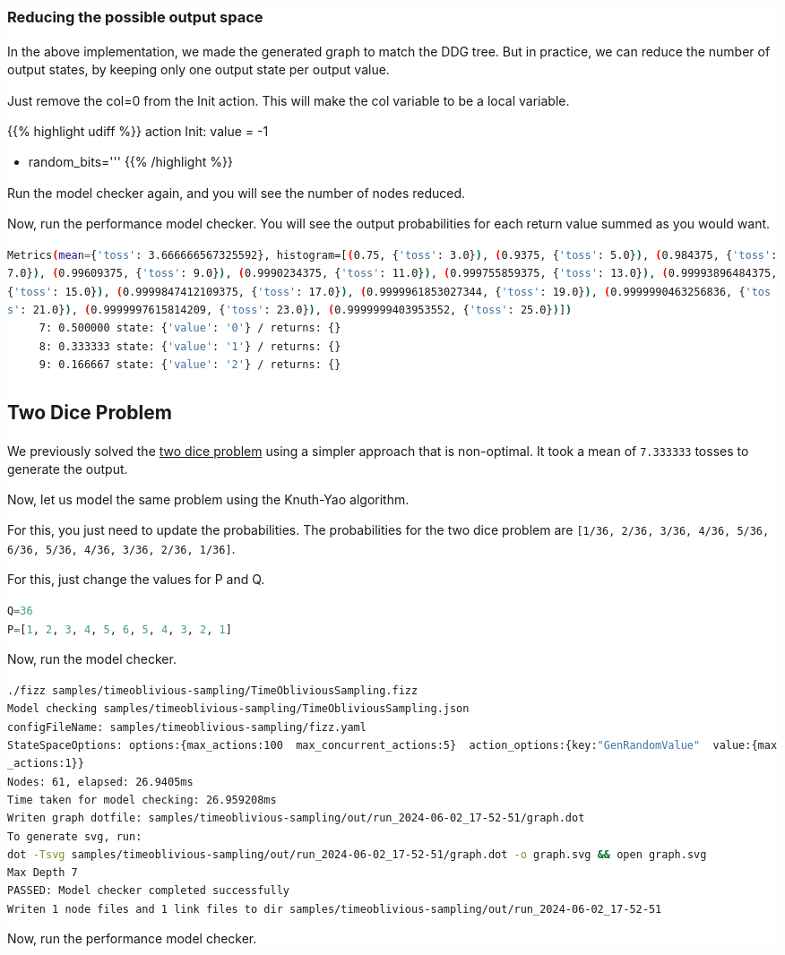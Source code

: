 ### Reducing the possible output space
In the above implementation, we made the generated graph to match the DDG tree. But in practice, 
we can reduce the number of output states, by keeping only one output state per output value.

Just remove the col=0 from the Init action. This will make the col variable to be a local variable.

{{% highlight udiff %}}
action Init:
  value = -1
-  random_bits='''
{{% /highlight %}}

Run the model checker again, and you will see the number of nodes reduced.

Now, run the performance model checker. You will see the output probabilities
for each return value summed as you would want.

```bash
Metrics(mean={'toss': 3.666666567325592}, histogram=[(0.75, {'toss': 3.0}), (0.9375, {'toss': 5.0}), (0.984375, {'toss': 7.0}), (0.99609375, {'toss': 9.0}), (0.9990234375, {'toss': 11.0}), (0.999755859375, {'toss': 13.0}), (0.99993896484375, {'toss': 15.0}), (0.9999847412109375, {'toss': 17.0}), (0.9999961853027344, {'toss': 19.0}), (0.9999990463256836, {'toss': 21.0}), (0.9999997615814209, {'toss': 23.0}), (0.9999999403953552, {'toss': 25.0})])
     7: 0.500000 state: {'value': '0'} / returns: {}
     8: 0.333333 state: {'value': '1'} / returns: {}
     9: 0.166667 state: {'value': '2'} / returns: {}
```

## Two Dice Problem
We previously solved the [two dice problem](/tutorials/performance-modeling/#simulating-two-dice-with-a-fair-coin) 
using a simpler approach that is non-optimal. It took a mean of `7.333333` tosses to generate the output.

Now, let us model the same problem using the Knuth-Yao algorithm.

For this, you just need to update the probabilities.
The probabilities for the two dice problem are `[1/36, 2/36, 3/36, 4/36, 5/36, 6/36, 5/36, 4/36, 3/36, 2/36, 1/36]`.

For this, just change the values for P and Q.
```python
Q=36
P=[1, 2, 3, 4, 5, 6, 5, 4, 3, 2, 1]
```

Now, run the model checker. 

```bash
./fizz samples/timeoblivious-sampling/TimeObliviousSampling.fizz
Model checking samples/timeoblivious-sampling/TimeObliviousSampling.json
configFileName: samples/timeoblivious-sampling/fizz.yaml
StateSpaceOptions: options:{max_actions:100  max_concurrent_actions:5}  action_options:{key:"GenRandomValue"  value:{max_actions:1}}
Nodes: 61, elapsed: 26.9405ms
Time taken for model checking: 26.959208ms
Writen graph dotfile: samples/timeoblivious-sampling/out/run_2024-06-02_17-52-51/graph.dot
To generate svg, run: 
dot -Tsvg samples/timeoblivious-sampling/out/run_2024-06-02_17-52-51/graph.dot -o graph.svg && open graph.svg
Max Depth 7
PASSED: Model checker completed successfully
Writen 1 node files and 1 link files to dir samples/timeoblivious-sampling/out/run_2024-06-02_17-52-51
```

Now, run the performance model checker.

```bash
```